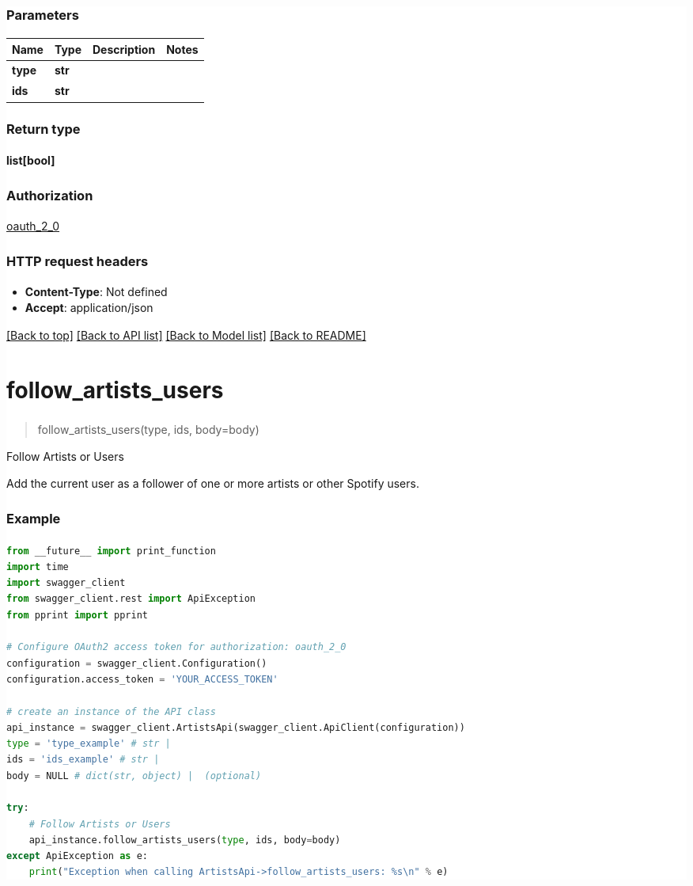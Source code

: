 ### Parameters

Name | Type | Description  | Notes
------------- | ------------- | ------------- | -------------
 **type** | **str**|  | 
 **ids** | **str**|  | 

### Return type

**list[bool]**

### Authorization

[oauth_2_0](../README.md#oauth_2_0)

### HTTP request headers

 - **Content-Type**: Not defined
 - **Accept**: application/json

[[Back to top]](#) [[Back to API list]](../README.md#documentation-for-api-endpoints) [[Back to Model list]](../README.md#documentation-for-models) [[Back to README]](../README.md)

# **follow_artists_users**
> follow_artists_users(type, ids, body=body)

Follow Artists or Users 

Add the current user as a follower of one or more artists or other Spotify users. 

### Example
```python
from __future__ import print_function
import time
import swagger_client
from swagger_client.rest import ApiException
from pprint import pprint

# Configure OAuth2 access token for authorization: oauth_2_0
configuration = swagger_client.Configuration()
configuration.access_token = 'YOUR_ACCESS_TOKEN'

# create an instance of the API class
api_instance = swagger_client.ArtistsApi(swagger_client.ApiClient(configuration))
type = 'type_example' # str | 
ids = 'ids_example' # str | 
body = NULL # dict(str, object) |  (optional)

try:
    # Follow Artists or Users 
    api_instance.follow_artists_users(type, ids, body=body)
except ApiException as e:
    print("Exception when calling ArtistsApi->follow_artists_users: %s\n" % e)
```
